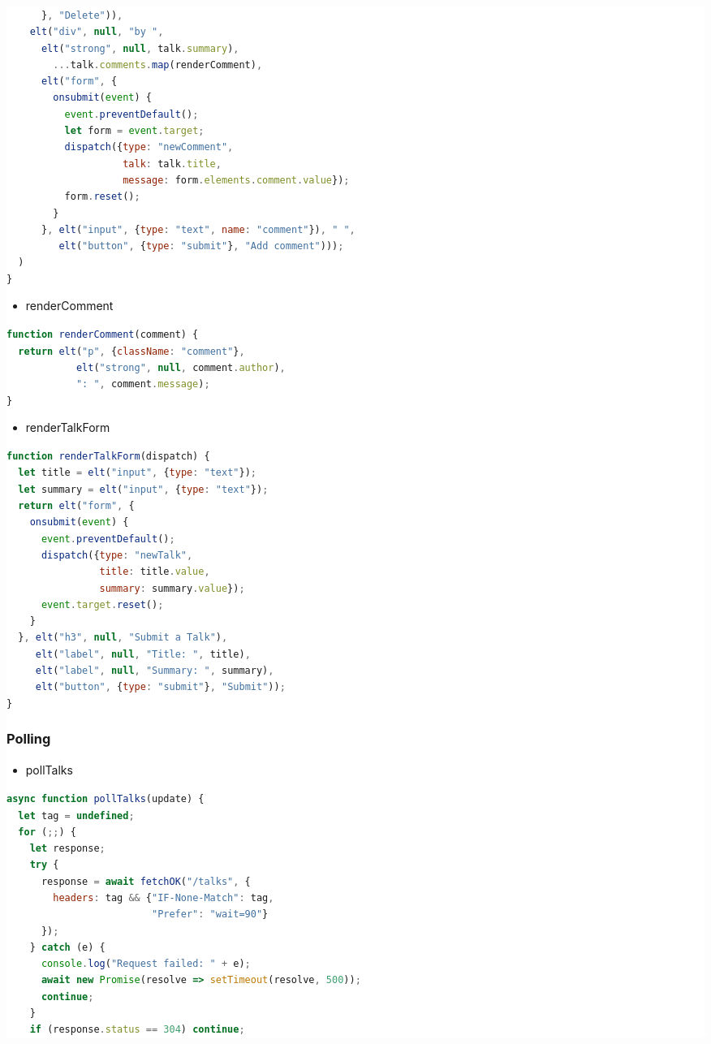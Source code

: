 ```js
      }, "Delete")),
    elt("div", null, "by ",
      elt("strong", null, talk.summary),
        ...talk.comments.map(renderComment),
      elt("form", {
        onsubmit(event) {
          event.preventDefault();
          let form = event.target;
          dispatch({type: "newComment",
                    talk: talk.title,
                    message: form.elements.comment.value});
          form.reset();
        }
      }, elt("input", {type: "text", name: "comment"}), " ",
         elt("button", {type: "submit"}, "Add comment")));
  )
}
```
* renderComment
```js
function renderComment(comment) {
  return elt("p", {className: "comment"},
            elt("strong", null, comment.author),
            ": ", comment.message);
}
```
* renderTalkForm
```js
function renderTalkForm(dispatch) {
  let title = elt("input", {type: "text"});
  let summary = elt("input", {type: "text"});
  return elt("form", {
    onsubmit(event) {
      event.preventDefault();
      dispatch({type: "newTalk",
                title: title.value,
                summary: summary.value});
      event.target.reset();
    }
  }, elt("h3", null, "Submit a Talk"),
     elt("label", null, "Title: ", title),
     elt("label", null, "Summary: ", summary),
     elt("button", {type: "submit"}, "Submit"));
}
```

### Polling
* pollTalks
```js
async function pollTalks(update) {
  let tag = undefined;
  for (;;) {
    let response;
    try {
      response = await fetchOK("/talks", {
        headers: tag && {"IF-None-Match": tag,
                         "Prefer": "wait=90"}
      });
    } catch (e) {
      console.log("Request failed: " + e);
      await new Promise(resolve => setTimeout(resolve, 500));
      continue;
    }
    if (response.status == 304) continue;
```